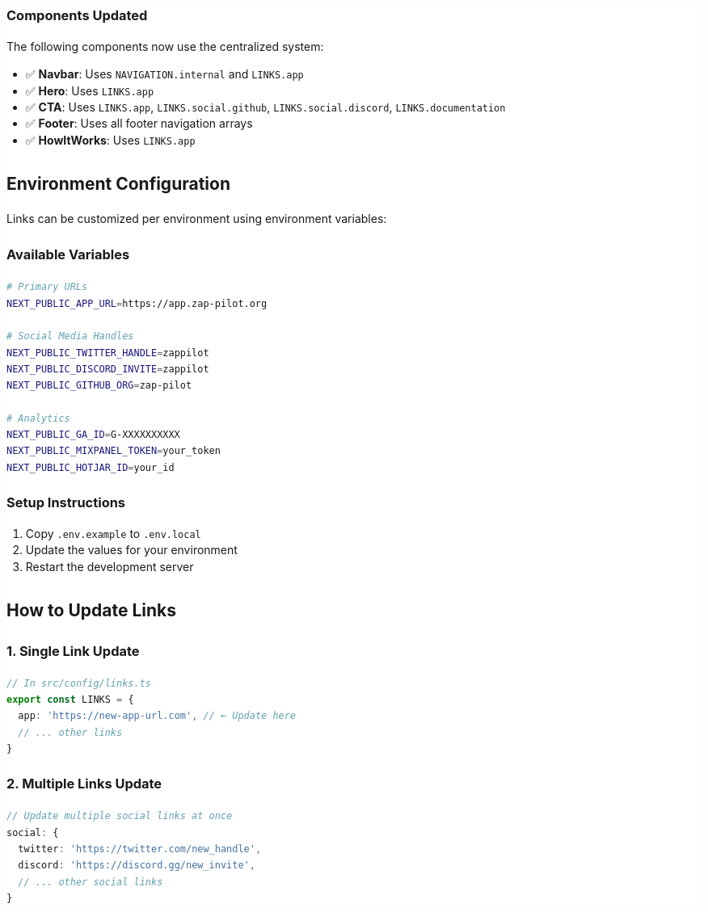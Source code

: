 ### Components Updated

The following components now use the centralized system:

- ✅ **Navbar**: Uses `NAVIGATION.internal` and `LINKS.app`
- ✅ **Hero**: Uses `LINKS.app`
- ✅ **CTA**: Uses `LINKS.app`, `LINKS.social.github`, `LINKS.social.discord`, `LINKS.documentation`
- ✅ **Footer**: Uses all footer navigation arrays
- ✅ **HowItWorks**: Uses `LINKS.app`

## Environment Configuration

Links can be customized per environment using environment variables:

### Available Variables

```bash
# Primary URLs
NEXT_PUBLIC_APP_URL=https://app.zap-pilot.org

# Social Media Handles
NEXT_PUBLIC_TWITTER_HANDLE=zappilot
NEXT_PUBLIC_DISCORD_INVITE=zappilot
NEXT_PUBLIC_GITHUB_ORG=zap-pilot

# Analytics
NEXT_PUBLIC_GA_ID=G-XXXXXXXXXX
NEXT_PUBLIC_MIXPANEL_TOKEN=your_token
NEXT_PUBLIC_HOTJAR_ID=your_id
```

### Setup Instructions

1. Copy `.env.example` to `.env.local`
2. Update the values for your environment
3. Restart the development server

## How to Update Links

### 1. Single Link Update

```typescript
// In src/config/links.ts
export const LINKS = {
  app: 'https://new-app-url.com', // ← Update here
  // ... other links
}
```

### 2. Multiple Links Update

```typescript
// Update multiple social links at once
social: {
  twitter: 'https://twitter.com/new_handle',
  discord: 'https://discord.gg/new_invite',
  // ... other social links
}
```
